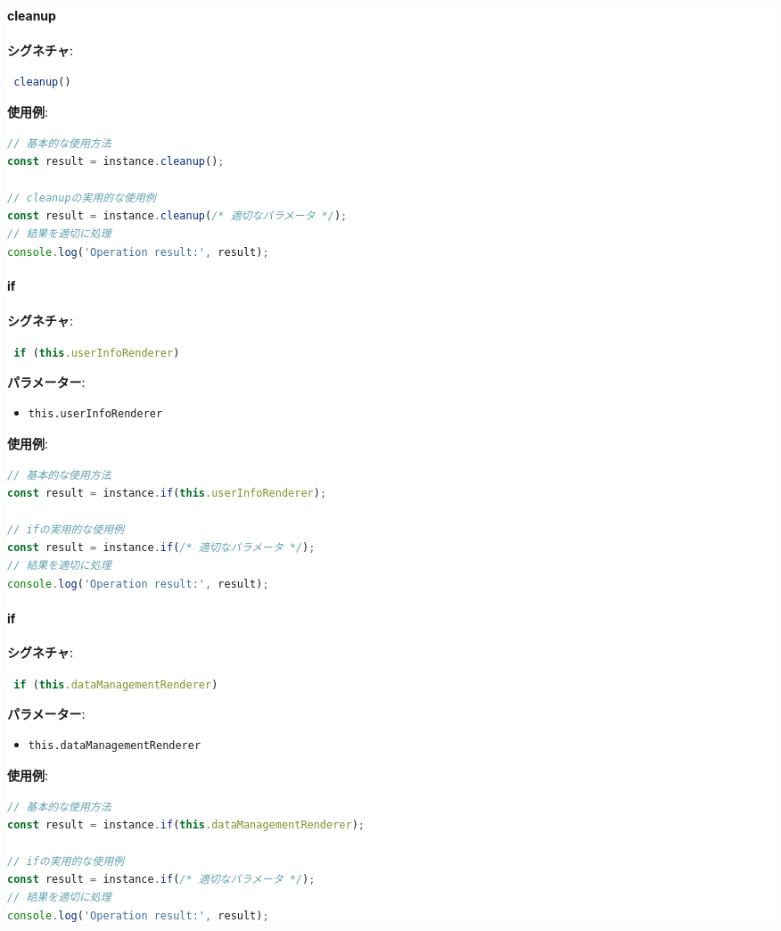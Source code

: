 #### cleanup

**シグネチャ**:
```javascript
 cleanup()
```

**使用例**:
```javascript
// 基本的な使用方法
const result = instance.cleanup();

// cleanupの実用的な使用例
const result = instance.cleanup(/* 適切なパラメータ */);
// 結果を適切に処理
console.log('Operation result:', result);
```

#### if

**シグネチャ**:
```javascript
 if (this.userInfoRenderer)
```

**パラメーター**:
- `this.userInfoRenderer`

**使用例**:
```javascript
// 基本的な使用方法
const result = instance.if(this.userInfoRenderer);

// ifの実用的な使用例
const result = instance.if(/* 適切なパラメータ */);
// 結果を適切に処理
console.log('Operation result:', result);
```

#### if

**シグネチャ**:
```javascript
 if (this.dataManagementRenderer)
```

**パラメーター**:
- `this.dataManagementRenderer`

**使用例**:
```javascript
// 基本的な使用方法
const result = instance.if(this.dataManagementRenderer);

// ifの実用的な使用例
const result = instance.if(/* 適切なパラメータ */);
// 結果を適切に処理
console.log('Operation result:', result);
```

